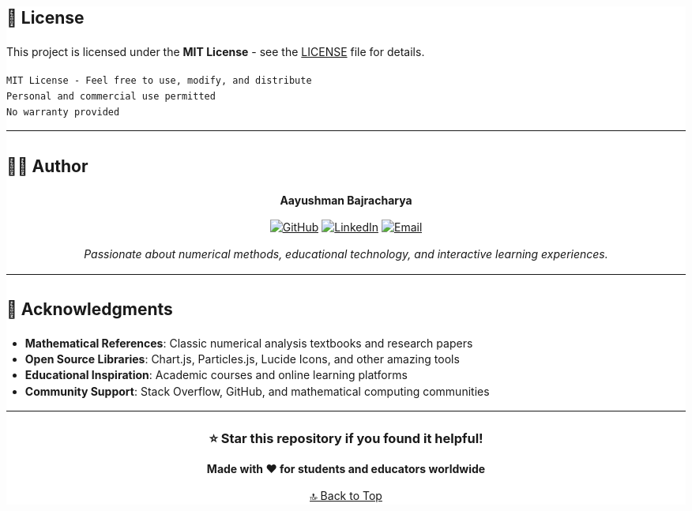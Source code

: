
## 📄 License

This project is licensed under the **MIT License** - see the [LICENSE](LICENSE) file for details.

```
MIT License - Feel free to use, modify, and distribute
Personal and commercial use permitted
No warranty provided
```

---

## 👨‍💻 Author

<div align="center">

**Aayushman Bajracharya**

[![GitHub](https://img.shields.io/badge/GitHub-100000?style=for-the-badge&logo=github&logoColor=white)](https://github.com/AayushmanBajracharya)
[![LinkedIn](https://img.shields.io/badge/LinkedIn-0077B5?style=for-the-badge&logo=linkedin&logoColor=white)](https://linkedin.com/in/aayushmanbajracharya)
[![Email](https://img.shields.io/badge/Email-D14836?style=for-the-badge&logo=gmail&logoColor=white)](mailto:aayushman.bajracharya@example.com)

*Passionate about numerical methods, educational technology, and interactive learning experiences.*

</div>

---

## 🙏 Acknowledgments

- **Mathematical References**: Classic numerical analysis textbooks and research papers
- **Open Source Libraries**: Chart.js, Particles.js, Lucide Icons, and other amazing tools
- **Educational Inspiration**: Academic courses and online learning platforms
- **Community Support**: Stack Overflow, GitHub, and mathematical computing communities

---

<div align="center">

### **⭐ Star this repository if you found it helpful!**

**Made with ❤️ for students and educators worldwide**

[🔝 Back to Top](#-root-finding-methods---interactive-learning-platform)

</div>